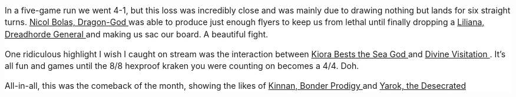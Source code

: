 In a five-game run we went 4-1, but this loss was incredibly close and was mainly due to drawing nothing but lands for six straight turns.
<a
	class="accented-link"
	target="_blank"
	href="https://scryfall.com/card/war/207/nicol-bolas-dragon-god?utm_source=api"
	data-toggle="popover"
	data-placement="top"
	data-content="<img src='https://c1.scryfall.com/file/scryfall-cards/normal/front/9/8/98b68dea-a7be-4f99-8a50-4c8cf0e0f7a9.jpg?1575031756' width=100% height=100%>">
Nicol Bolas, Dragon-God
</a> was able to produce just enough flyers to keep us from lethal until finally dropping a
<a
	class="accented-link"
	target="_blank"
	href="https://scryfall.com/card/war/97/liliana-dreadhorde-general?utm_source=api"
	data-toggle="popover"
	data-placement="top"
	data-content="<img src='https://c1.scryfall.com/file/scryfall-cards/normal/front/d/7/d75ebba8-34ca-47a0-bf13-8318ad73b343.jpg?1557576510' width=100% height=100%>">
Liliana, Dreadhorde General
</a> and making us sac our board. A beautiful fight.

One ridiculous highlight I wish I caught on stream was the interaction between
<a
	class="accented-link"
	target="_blank"
	href="https://scryfall.com/card/thb/52/kiora-bests-the-sea-god?utm_source=api"
	data-toggle="popover"
	data-placement="top"
	data-content="<img src='https://c1.scryfall.com/file/scryfall-cards/normal/front/2/b/2b604451-4f6c-4cfa-8d3a-01f18d01d88f.jpg?1581479381' width=100% height=100%>">
Kiora Bests the Sea God
</a> and
<a
	class="accented-link"
	target="_blank"
	href="https://scryfall.com/card/grn/10/divine-visitation?utm_source=api"
	data-toggle="popover"
	data-placement="top"
	data-content="<img src='https://c1.scryfall.com/file/scryfall-cards/normal/front/d/a/da3789d4-3621-44a1-bb72-8e3bbac8bf72.jpg?1572892535' width=100% height=100%>">
Divine Visitation
</a>. It’s all fun and games until the 8/8 hexproof kraken you were counting on becomes a 4/4. Doh.

All-in-all, this was the comeback of the month, showing the likes of
<a
	class="accented-link"
	target="_blank"
	href="https://scryfall.com/card/iko/192/kinnan-bonder-prodigy?utm_source=api"
	data-toggle="popover"
	data-placement="top"
	data-content="<img src='https://c1.scryfall.com/file/scryfall-cards/normal/front/6/3/63cda4a0-0dff-4edb-ae67-a2b7e2971350.jpg?1591228085' width=100% height=100%>">
Kinnan, Bonder Prodigy
</a> and
<a
	class="accented-link"
	target="_blank"
	href="https://scryfall.com/card/m20/220/yarok-the-desecrated?utm_source=api"
	data-toggle="popover"
	data-placement="top"
	data-content="<img src='https://c1.scryfall.com/file/scryfall-cards/normal/front/a/1/a1001d43-e11b-4e5e-acd4-4a50ef89977f.jpg?1563899734' width=100% height=100%>">
Yarok, the Desecrated